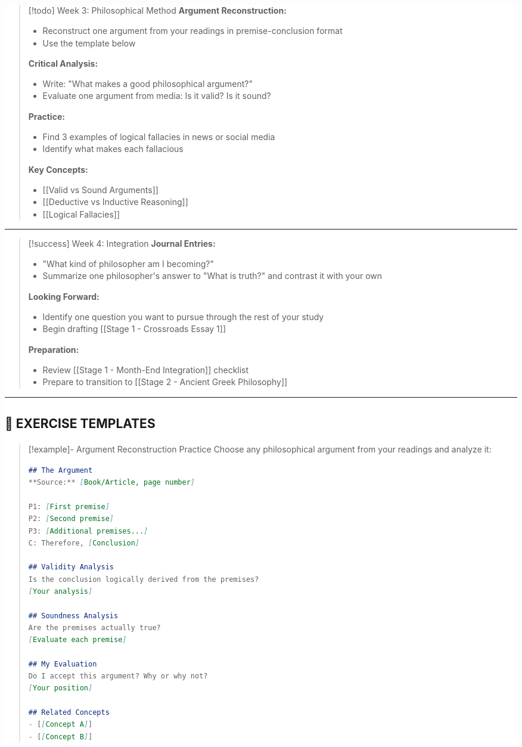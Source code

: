 
> [!todo] Week 3: Philosophical Method
> **Argument Reconstruction:**
> - Reconstruct one argument from your readings in premise-conclusion format
> - Use the template below
>
> **Critical Analysis:**
> - Write: "What makes a good philosophical argument?"
> - Evaluate one argument from media: Is it valid? Is it sound?
>
> **Practice:**
> - Find 3 examples of logical fallacies in news or social media
> - Identify what makes each fallacious
>
> **Key Concepts:**
> - [[Valid vs Sound Arguments]]
> - [[Deductive vs Inductive Reasoning]]
> - [[Logical Fallacies]]

---

> [!success] Week 4: Integration
> **Journal Entries:**
> - "What kind of philosopher am I becoming?"
> - Summarize one philosopher's answer to "What is truth?" and contrast it with your own
>
> **Looking Forward:**
> - Identify one question you want to pursue through the rest of your study
> - Begin drafting [[Stage 1 - Crossroads Essay 1]]
>
> **Preparation:**
> - Review [[Stage 1 - Month-End Integration]] checklist
> - Prepare to transition to [[Stage 2 - Ancient Greek Philosophy]]

---

## 🔨 EXERCISE TEMPLATES

> [!example]- Argument Reconstruction Practice
> Choose any philosophical argument from your readings and analyze it:
>
> ```markdown
> ## The Argument
> **Source:** [Book/Article, page number]
>
> P1: [First premise]
> P2: [Second premise]
> P3: [Additional premises...]
> C: Therefore, [Conclusion]
>
> ## Validity Analysis
> Is the conclusion logically derived from the premises?
> [Your analysis]
>
> ## Soundness Analysis
> Are the premises actually true?
> [Evaluate each premise]
>
> ## My Evaluation
> Do I accept this argument? Why or why not?
> [Your position]
>
> ## Related Concepts
> - [[Concept A]]
> - [[Concept B]]